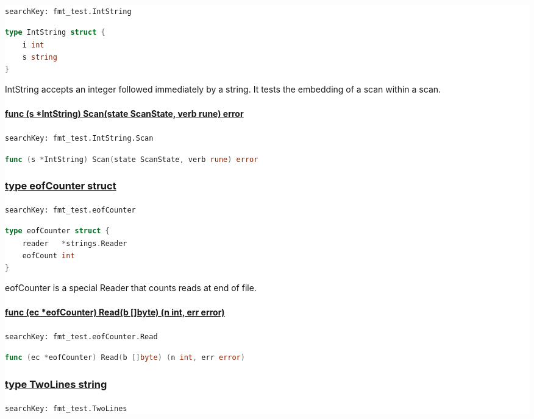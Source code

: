 ```
searchKey: fmt_test.IntString
```

```Go
type IntString struct {
	i int
	s string
}
```

IntString accepts an integer followed immediately by a string. It tests the embedding of a scan within a scan. 

#### <a id="IntString.Scan" href="#IntString.Scan">func (s *IntString) Scan(state ScanState, verb rune) error</a>

```
searchKey: fmt_test.IntString.Scan
```

```Go
func (s *IntString) Scan(state ScanState, verb rune) error
```

### <a id="eofCounter" href="#eofCounter">type eofCounter struct</a>

```
searchKey: fmt_test.eofCounter
```

```Go
type eofCounter struct {
	reader   *strings.Reader
	eofCount int
}
```

eofCounter is a special Reader that counts reads at end of file. 

#### <a id="eofCounter.Read" href="#eofCounter.Read">func (ec *eofCounter) Read(b []byte) (n int, err error)</a>

```
searchKey: fmt_test.eofCounter.Read
```

```Go
func (ec *eofCounter) Read(b []byte) (n int, err error)
```

### <a id="TwoLines" href="#TwoLines">type TwoLines string</a>

```
searchKey: fmt_test.TwoLines
```
